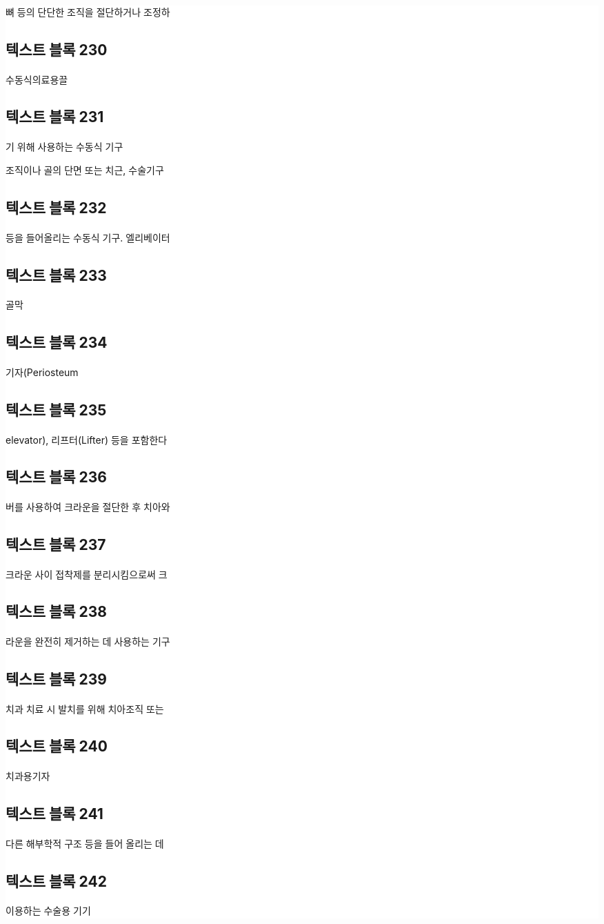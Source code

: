 뼈 등의 단단한 조직을 절단하거나 조정하

## 텍스트 블록 230
수동식의료용끌

## 텍스트 블록 231
기 위해 사용하는 수동식 기구

조직이나 골의 단면 또는 치근, 수술기구

## 텍스트 블록 232
등을 들어올리는 수동식 기구. 엘리베이터

## 텍스트 블록 233
골막

## 텍스트 블록 234
기자(Periosteum

## 텍스트 블록 235
elevator), 리프터(Lifter) 등을 포함한다

## 텍스트 블록 236
버를 사용하여 크라운을 절단한 후 치아와

## 텍스트 블록 237
크라운 사이 접착제를 분리시킴으로써 크

## 텍스트 블록 238
라운을 완전히 제거하는 데 사용하는 기구

## 텍스트 블록 239
치과 치료 시 발치를 위해 치아조직 또는

## 텍스트 블록 240
치과용기자

## 텍스트 블록 241
다른 해부학적 구조 등을 들어 올리는 데

## 텍스트 블록 242
이용하는 수술용 기기
